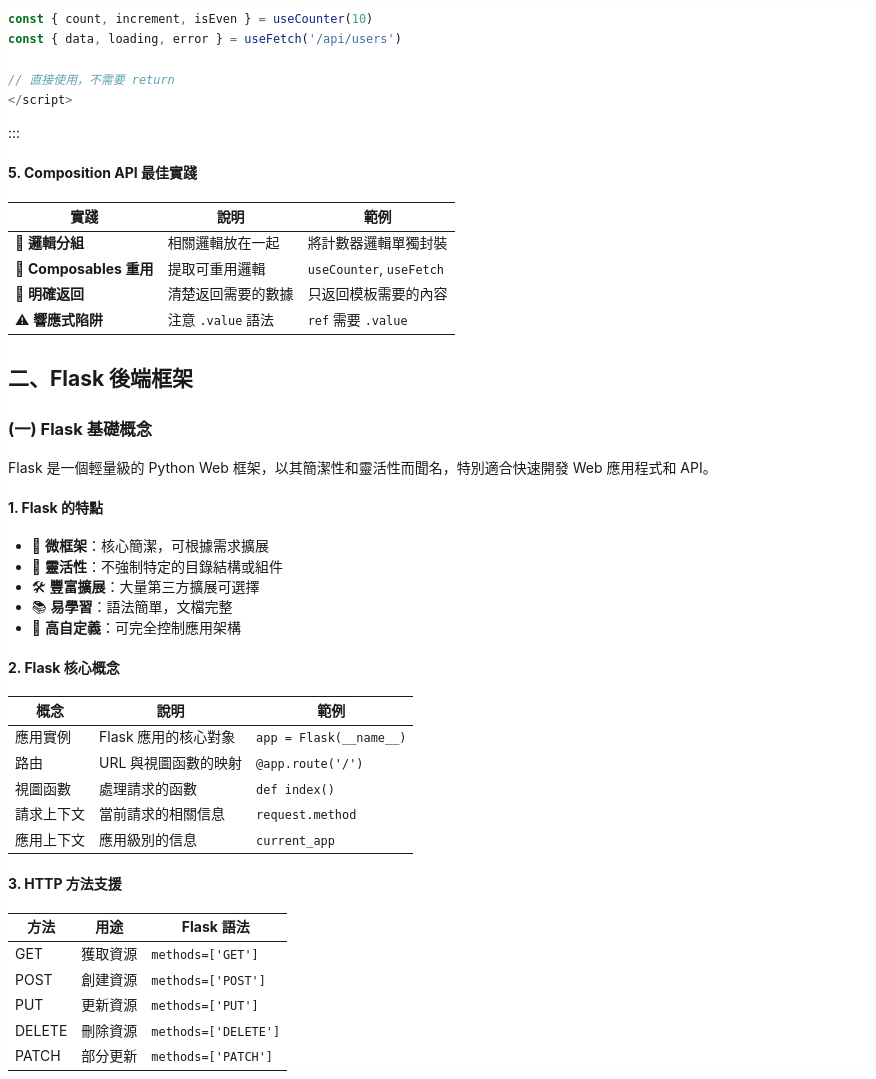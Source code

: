 ```javascript
const { count, increment, isEven } = useCounter(10)
const { data, loading, error } = useFetch('/api/users')

// 直接使用，不需要 return
</script>
```
:::

#### 5. Composition API 最佳實踐

| 實踐 | 說明 | 範例 |
|------|------|------|
| 🎯 **邏輯分組** | 相關邏輯放在一起 | 將計數器邏輯單獨封裝 |
| 🔄 **Composables 重用** | 提取可重用邏輯 | `useCounter`, `useFetch` |
| 📝 **明確返回** | 清楚返回需要的數據 | 只返回模板需要的內容 |
| ⚠️ **響應式陷阱** | 注意 `.value` 語法 | `ref` 需要 `.value` |

## 二、Flask 後端框架

### (一) Flask 基礎概念

Flask 是一個輕量級的 Python Web 框架，以其簡潔性和靈活性而聞名，特別適合快速開發 Web 應用程式和 API。

#### 1. Flask 的特點
* 🚀 **微框架**：核心簡潔，可根據需求擴展
* 🎯 **靈活性**：不強制特定的目錄結構或組件
* 🛠️ **豐富擴展**：大量第三方擴展可選擇
* 📚 **易學習**：語法簡單，文檔完整
* 🔧 **高自定義**：可完全控制應用架構

#### 2. Flask 核心概念

| 概念 | 說明 | 範例 |
|------|------|------|
| 應用實例 | Flask 應用的核心對象 | `app = Flask(__name__)` |
| 路由 | URL 與視圖函數的映射 | `@app.route('/')` |
| 視圖函數 | 處理請求的函數 | `def index()` |
| 請求上下文 | 當前請求的相關信息 | `request.method` |
| 應用上下文 | 應用級別的信息 | `current_app` |

#### 3. HTTP 方法支援

| 方法 | 用途 | Flask 語法 |
|------|------|-----------|
| GET | 獲取資源 | `methods=['GET']` |
| POST | 創建資源 | `methods=['POST']` |
| PUT | 更新資源 | `methods=['PUT']` |
| DELETE | 刪除資源 | `methods=['DELETE']` |
| PATCH | 部分更新 | `methods=['PATCH']` |
